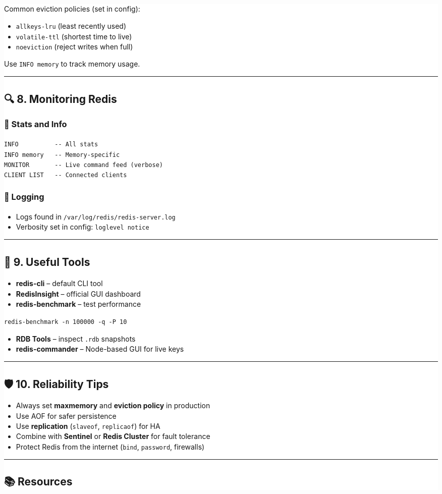 Common eviction policies (set in config):

- `allkeys-lru` (least recently used)
- `volatile-ttl` (shortest time to live)
- `noeviction` (reject writes when full)

Use `INFO memory` to track memory usage.

---

## 🔍 8. Monitoring Redis

### 🔹 Stats and Info

```
INFO          -- All stats
INFO memory   -- Memory-specific
MONITOR       -- Live command feed (verbose)
CLIENT LIST   -- Connected clients
```

### 🔹 Logging

- Logs found in `/var/log/redis/redis-server.log`
- Verbosity set in config: `loglevel notice`

---

## 🧪 9. Useful Tools

- **redis-cli** – default CLI tool
- **RedisInsight** – official GUI dashboard
- **redis-benchmark** – test performance
```
redis-benchmark -n 100000 -q -P 10
```

- **RDB Tools** – inspect `.rdb` snapshots
- **redis-commander** – Node-based GUI for live keys

---

## 🛡️ 10. Reliability Tips

- Always set **maxmemory** and **eviction policy** in production
- Use AOF for safer persistence
- Use **replication** (`slaveof`, `replicaof`) for HA
- Combine with **Sentinel** or **Redis Cluster** for fault tolerance
- Protect Redis from the internet (`bind`, `password`, firewalls)

---

## 📚 Resources
